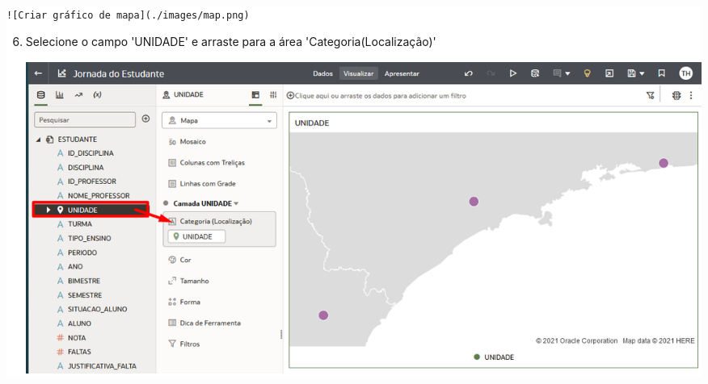     ![Criar gráfico de mapa](./images/map.png)

6. Selecione o campo 'UNIDADE' e arraste para a área 'Categoria(Localização)'

    ![Adicionar métrica unidade](./images/map-unit.png)
